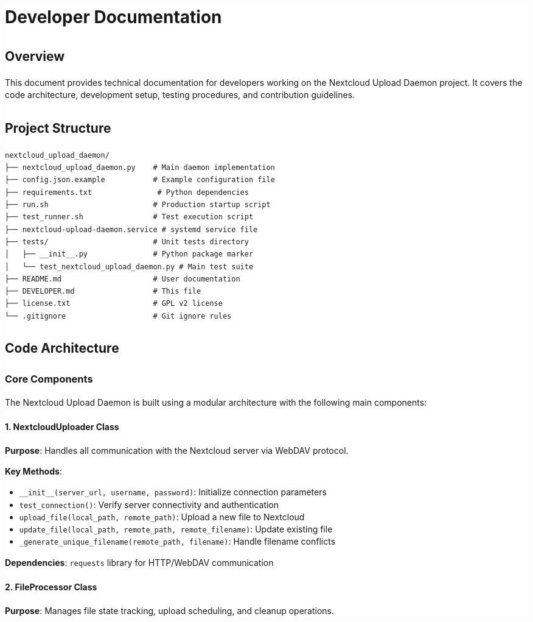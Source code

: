 # Developer Documentation

## Overview

This document provides technical documentation for developers working on the Nextcloud Upload Daemon project. It covers the code architecture, development setup, testing procedures, and contribution guidelines.

## Project Structure

```
nextcloud_upload_daemon/
├── nextcloud_upload_daemon.py    # Main daemon implementation
├── config.json.example           # Example configuration file
├── requirements.txt               # Python dependencies
├── run.sh                        # Production startup script
├── test_runner.sh                # Test execution script
├── nextcloud-upload-daemon.service # systemd service file
├── tests/                        # Unit tests directory
│   ├── __init__.py               # Python package marker
│   └── test_nextcloud_upload_daemon.py # Main test suite
├── README.md                     # User documentation
├── DEVELOPER.md                  # This file
├── license.txt                   # GPL v2 license
└── .gitignore                    # Git ignore rules
```

## Code Architecture

### Core Components

The Nextcloud Upload Daemon is built using a modular architecture with the following main components:

#### 1. NextcloudUploader Class

**Purpose**: Handles all communication with the Nextcloud server via WebDAV protocol.

**Key Methods**:
- `__init__(server_url, username, password)`: Initialize connection parameters
- `test_connection()`: Verify server connectivity and authentication
- `upload_file(local_path, remote_path)`: Upload a new file to Nextcloud
- `update_file(local_path, remote_path, remote_filename)`: Update existing file
- `_generate_unique_filename(remote_path, filename)`: Handle filename conflicts

**Dependencies**: `requests` library for HTTP/WebDAV communication

#### 2. FileProcessor Class

**Purpose**: Manages file state tracking, upload scheduling, and cleanup operations.
